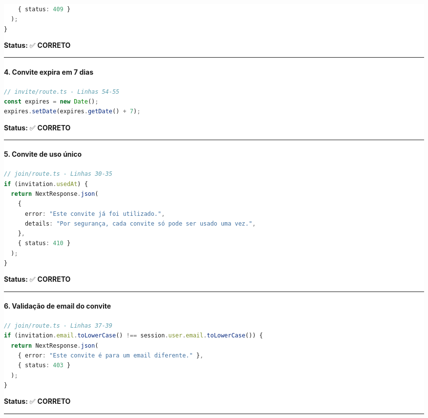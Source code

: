 ```typescript
    { status: 409 }
  );
}
```

**Status:** ✅ **CORRETO**

---

#### **4. Convite expira em 7 dias**

```typescript
// invite/route.ts - Linhas 54-55
const expires = new Date();
expires.setDate(expires.getDate() + 7);
```

**Status:** ✅ **CORRETO**

---

#### **5. Convite de uso único**

```typescript
// join/route.ts - Linhas 30-35
if (invitation.usedAt) {
  return NextResponse.json(
    {
      error: "Este convite já foi utilizado.",
      details: "Por segurança, cada convite só pode ser usado uma vez.",
    },
    { status: 410 }
  );
}
```

**Status:** ✅ **CORRETO**

---

#### **6. Validação de email do convite**

```typescript
// join/route.ts - Linhas 37-39
if (invitation.email.toLowerCase() !== session.user.email.toLowerCase()) {
  return NextResponse.json(
    { error: "Este convite é para um email diferente." },
    { status: 403 }
  );
}
```

**Status:** ✅ **CORRETO**

---
